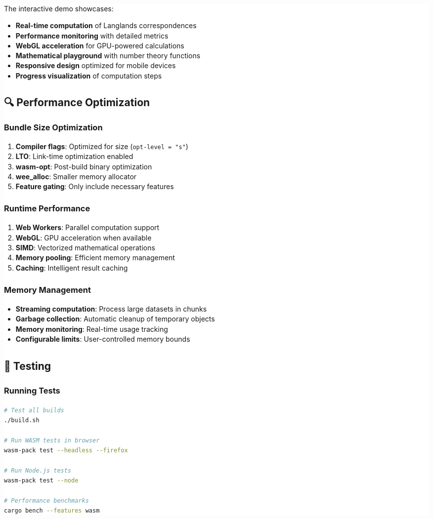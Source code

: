 The interactive demo showcases:

- **Real-time computation** of Langlands correspondences
- **Performance monitoring** with detailed metrics
- **WebGL acceleration** for GPU-powered calculations
- **Mathematical playground** with number theory functions
- **Responsive design** optimized for mobile devices
- **Progress visualization** of computation steps

## 🔍 Performance Optimization

### Bundle Size Optimization

1. **Compiler flags**: Optimized for size (`opt-level = "s"`)
2. **LTO**: Link-time optimization enabled
3. **wasm-opt**: Post-build binary optimization
4. **wee_alloc**: Smaller memory allocator
5. **Feature gating**: Only include necessary features

### Runtime Performance

1. **Web Workers**: Parallel computation support
2. **WebGL**: GPU acceleration when available
3. **SIMD**: Vectorized mathematical operations
4. **Memory pooling**: Efficient memory management
5. **Caching**: Intelligent result caching

### Memory Management

- **Streaming computation**: Process large datasets in chunks
- **Garbage collection**: Automatic cleanup of temporary objects
- **Memory monitoring**: Real-time usage tracking
- **Configurable limits**: User-controlled memory bounds

## 🧪 Testing

### Running Tests

```bash
# Test all builds
./build.sh

# Run WASM tests in browser
wasm-pack test --headless --firefox

# Run Node.js tests  
wasm-pack test --node

# Performance benchmarks
cargo bench --features wasm
```
